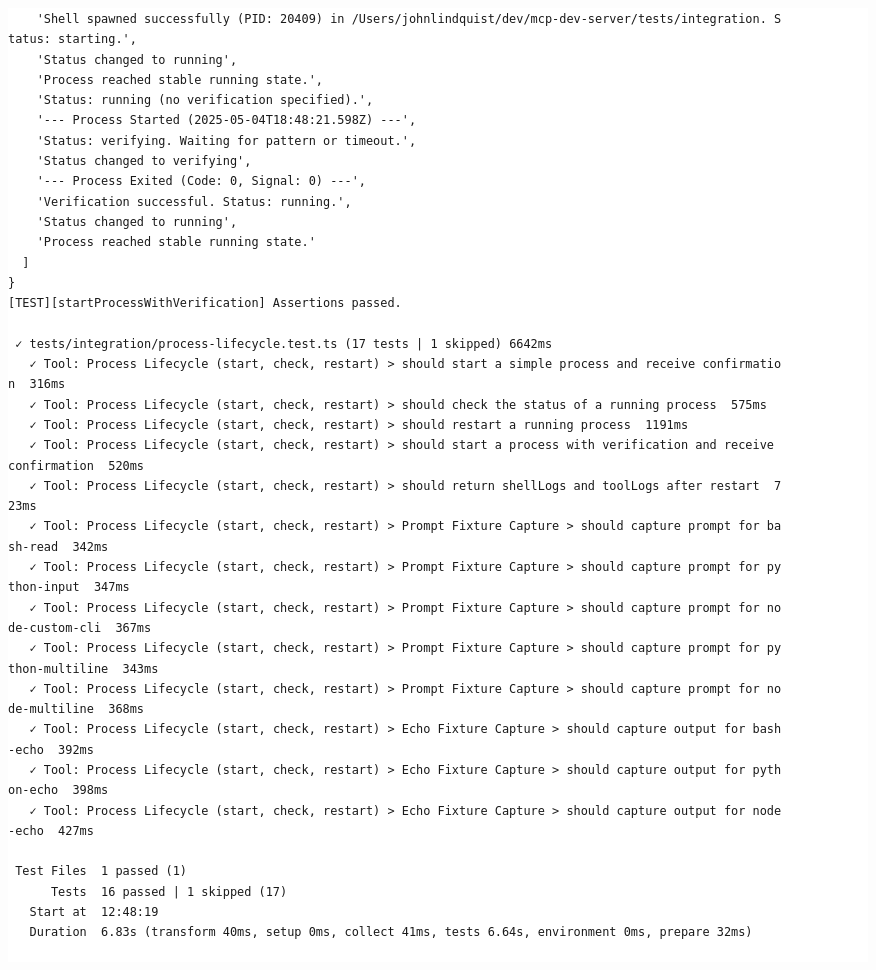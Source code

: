 ```
    'Shell spawned successfully (PID: 20409) in /Users/johnlindquist/dev/mcp-dev-server/tests/integration. S
tatus: starting.',
    'Status changed to running',
    'Process reached stable running state.',
    'Status: running (no verification specified).',
    '--- Process Started (2025-05-04T18:48:21.598Z) ---',
    'Status: verifying. Waiting for pattern or timeout.',
    'Status changed to verifying',
    '--- Process Exited (Code: 0, Signal: 0) ---',
    'Verification successful. Status: running.',
    'Status changed to running',
    'Process reached stable running state.'
  ]
}
[TEST][startProcessWithVerification] Assertions passed.

 ✓ tests/integration/process-lifecycle.test.ts (17 tests | 1 skipped) 6642ms
   ✓ Tool: Process Lifecycle (start, check, restart) > should start a simple process and receive confirmatio
n  316ms
   ✓ Tool: Process Lifecycle (start, check, restart) > should check the status of a running process  575ms
   ✓ Tool: Process Lifecycle (start, check, restart) > should restart a running process  1191ms
   ✓ Tool: Process Lifecycle (start, check, restart) > should start a process with verification and receive 
confirmation  520ms
   ✓ Tool: Process Lifecycle (start, check, restart) > should return shellLogs and toolLogs after restart  7
23ms
   ✓ Tool: Process Lifecycle (start, check, restart) > Prompt Fixture Capture > should capture prompt for ba
sh-read  342ms
   ✓ Tool: Process Lifecycle (start, check, restart) > Prompt Fixture Capture > should capture prompt for py
thon-input  347ms
   ✓ Tool: Process Lifecycle (start, check, restart) > Prompt Fixture Capture > should capture prompt for no
de-custom-cli  367ms
   ✓ Tool: Process Lifecycle (start, check, restart) > Prompt Fixture Capture > should capture prompt for py
thon-multiline  343ms
   ✓ Tool: Process Lifecycle (start, check, restart) > Prompt Fixture Capture > should capture prompt for no
de-multiline  368ms
   ✓ Tool: Process Lifecycle (start, check, restart) > Echo Fixture Capture > should capture output for bash
-echo  392ms
   ✓ Tool: Process Lifecycle (start, check, restart) > Echo Fixture Capture > should capture output for pyth
on-echo  398ms
   ✓ Tool: Process Lifecycle (start, check, restart) > Echo Fixture Capture > should capture output for node
-echo  427ms

 Test Files  1 passed (1)
      Tests  16 passed | 1 skipped (17)
   Start at  12:48:19
   Duration  6.83s (transform 40ms, setup 0ms, collect 41ms, tests 6.64s, environment 0ms, prepare 32ms)


```